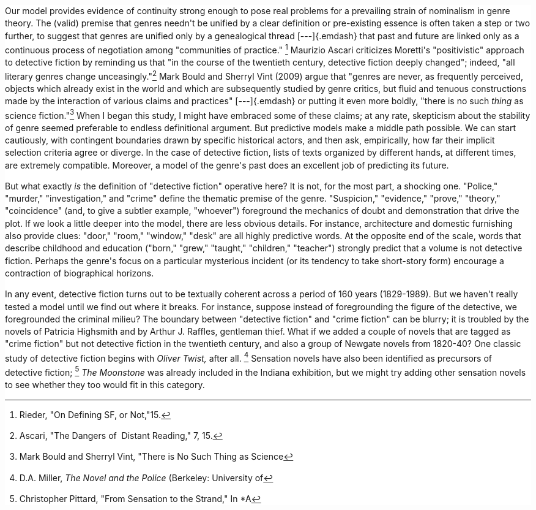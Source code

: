 Our model provides evidence of continuity strong enough to pose real
problems for a prevailing strain of nominalism in genre theory. The
(valid) premise that genres needn't be unified by a clear definition or
pre-existing essence is often taken a step or two further, to suggest
that genres are unified only by a genealogical thread [---]{.emdash}
that past and future are linked only as a continuous process of
negotiation among "communities of practice." [^28] Maurizio Ascari
criticizes Moretti's "positivistic" approach to detective fiction by
reminding us that "in the course of the twentieth century, detective
fiction deeply changed"; indeed, "all literary genres change
unceasingly."[^29] Mark Bould and Sherryl Vint (2009) argue that "genres
are never, as frequently perceived, objects which already exist in the
world and which are subsequently studied by genre critics, but fluid and
tenuous constructions made by the interaction of various claims and
practices" [---]{.emdash} or putting it even more boldly, \"there is no
such *thing* as science fiction.\"[^30] When I began this study, I might
have embraced some of these claims; at any rate, skepticism about the
stability of genre seemed preferable to endless definitional argument.
But predictive models make a middle path possible. We can start
cautiously, with contingent boundaries drawn by specific historical
actors, and then ask, empirically, how far their implicit selection
criteria agree or diverge. In the case of detective fiction, lists of
texts organized by different hands, at different times, are extremely
compatible. Moreover, a model of the genre's past does an excellent job
of predicting its future.

But what exactly *is* the definition of "detective fiction" operative
here? It is not, for the most part, a shocking one. "Police," "murder,"
"investigation," and "crime" define the thematic premise of the genre.
"Suspicion," "evidence," "prove," "theory," "coincidence" (and, to give
a subtler example, "whoever") foreground the mechanics of doubt and
demonstration that drive the plot. If we look a little deeper into the
model, there are less obvious details. For instance, architecture and
domestic furnishing also provide clues: "door," "room," "window," "desk"
are all highly predictive words. At the opposite end of the scale, words
that describe childhood and education ("born," "grew," "taught,"
"children," "teacher") strongly predict that a volume is not detective
fiction. Perhaps the genre's focus on a particular mysterious incident
(or its tendency to take short-story form) encourage a contraction of
biographical horizons.

In any event, detective fiction turns out to be textually coherent
across a period of 160 years (1829-1989). But we haven't really tested a
model until we find out where it breaks. For instance, suppose instead
of foregrounding the figure of the detective, we foregrounded the
criminal milieu? The boundary between "detective fiction" and "crime
fiction" can be blurry; it is troubled by the novels of Patricia
Highsmith and by Arthur J. Raffles, gentleman thief. What if we added a
couple of novels that are tagged as "crime fiction" but not detective
fiction in the twentieth century, and also a group of Newgate novels
from 1820-40? One classic study of detective fiction begins with *Oliver
Twist,* after all. [^31] Sensation novels have also been identified as
precursors of detective fiction; [^32] *The Moonstone* was already
included in the Indiana exhibition, but we might try adding other
sensation novels to see whether they too would fit in this category.


[^1]: The author gratefully acknowledges the support of the NovelTM
[^2]: Amy Devitt, *Writing Genres* (Carbondale: SIU Press, 2004);
[^3]: Pierre Bourdieu, *Distinction: A Social Critique of the Judgment
[^4]: Franco Moretti, *Graphs, Maps, Trees* (London:Verso, 2005), 18.
[^5]: P.D. James, *Talking About Detective Fiction* ( New York: Vintage,
[^6]: John Sears, *Stephen King's Gothic* (Chicago: University of
[^7]: Moretti, *Graphs, Maps, Trees,* 31.
[^8]: see Roberts 2011 for an analogous theory of science fiction
[^9]: Maurizio Ascari, "The Dangers of Distant Reading: Reassessing
[^10]: Matthew L. Jockers, *Macroanalysis: Digital Methods and Literary
[^11]: Ronald Knox, "Introduction," *The Best Detective Stories of
[^12]: Gary K. Wolfe, *Evaporating Genres: Essays on Fantastic
[^13]: The process of normalizing texts hides pitfalls for the unwary.
[^14]: Darko Suvin, "On the Poetics of the Science Fiction Genre,"
[^15]: Paul Kincaid, "On the Origins of Genre," *Extrapolation* 44, no.
[^16]: John Rieder, "On Defining SF, or Not: Genre Theory, SF, and
[^17]: Leo Breiman, "Statistical Modeling: The Two Cultures,"
[^18]: Hoyt Long and Richard Jean So, \" Literary Pattern Recognition:
[^20]: Pedregosa et al., "Scikit-learn: Machine Learning in Python,"
[^21]: If you convert predictive accuracy into Cohen's *d*, anything
[^22]: For the rationale see D. Sculley and Bradely M. Pasanek, "Meaning
[^23]: Since we will always be comparing two evenly sized categories in
[^24]: Underwood, "Code and data to support The Life Cycles of Genres,"
[^25]: Stephen Rachman, "Poe and the Origins of Detective Fiction," In
[^26]: Moretti, *Graphs, Maps, Trees*, 31.
[^27]: Ascari, "The Dangers of Distant Reading," 15.
[^28]: Rieder, "On Defining SF, or Not,"15.
[^29]: Ascari, "The Dangers of  Distant Reading," 7, 15.
[^30]: Mark Bould and Sherryl Vint, "There is No Such Thing as Science
[^31]: D.A. Miller, *The Novel and the Police* (Berkeley: University of
[^32]: Christopher Pittard, "From Sensation to the Strand," In *A
[^33]: Juliann Fleenor ed., *The Female Gothic* (Montreal: Eden, 1983).
[^34]: Mark Edmundson, *Nightmare on Main Street: Angels, Sadomasochism,
[^35]: The metadata I use for the "Stanford Gothic" were developed at
[^36]: David Punter and Glennis Byron, *The Gothic* (Malden: Blackwell,
[^37]: Bould and Vint, "No Such Thing as Science Fiction,"; see also
[^38]: Gary K. Wolfe, *Evaporating Genres: Essays on Fantastic
[^39]: Wolfe, *Evaporating Genres*, 34.
[^40]: Wolfe, *Evaporating Genres*, 21.
[^41]: Adam Roberts,\" A Brief Note on Moretti and Science Fiction,\" In
[^42]: Wolfe, *Evaporating Genres*, 21
[^43]: Kincaid, \"On the Origins of Genre*\"*
[^44]: Rieder, "On Defining SF, or Not," 192-93.